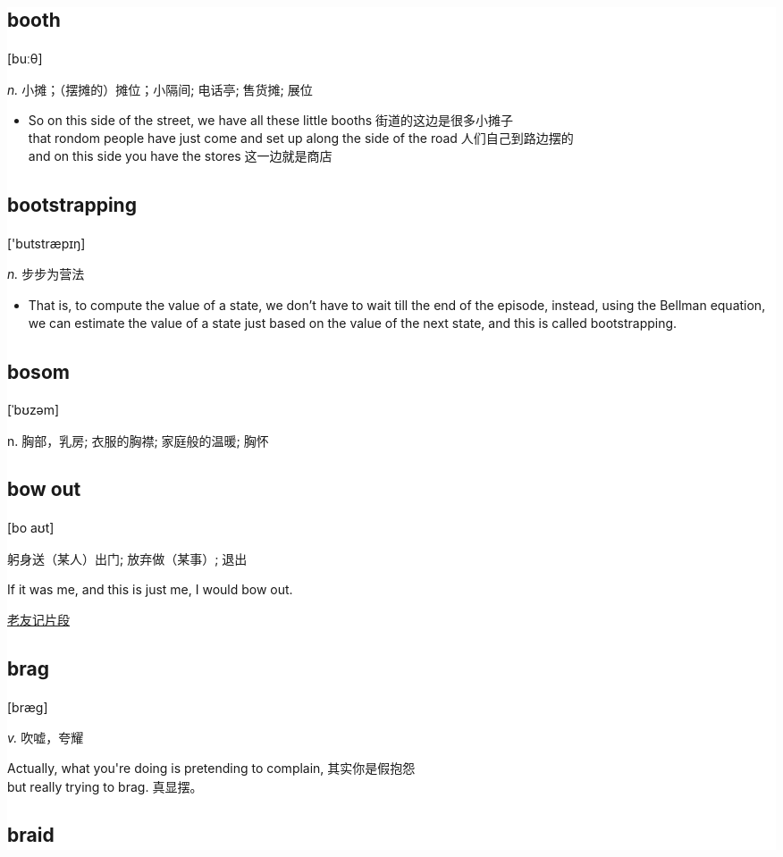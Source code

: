 
## booth

[buːθ]

*n.*
小摊；（摆摊的）摊位；小隔间; 电话亭; 售货摊; 展位

- So on this side of the street, we have all these little booths 街道的这边是很多小摊子 \
that rondom people have just come and set up along the side of the road 人们自己到路边摆的 \
and on this side you have the stores 这一边就是商店


## bootstrapping

['butstræpɪŋ]

*n.*
步步为营法

- That is, to compute the value of a state, we don’t have to wait till the end of the 
episode, instead, using the Bellman equation, we can estimate the value of a state 
just based on the value of the next state, and this is called bootstrapping.


## bosom

[ˈbʊzəm]

n.
胸部，乳房; 衣服的胸襟; 家庭般的温暖; 胸怀


## bow out

[bo aʊt]

躬身送（某人）出门; 放弃做（某事）; 退出

If it was me, and this is just me, I would bow out.

[老友记片段](https://www.ixigua.com/7009618240964035086)


## brag

[bræɡ]

*v.*
吹嘘，夸耀

Actually, what you're doing is pretending to complain, 其实你是假抱怨\
but really trying to brag. 真显摆。


## braid

